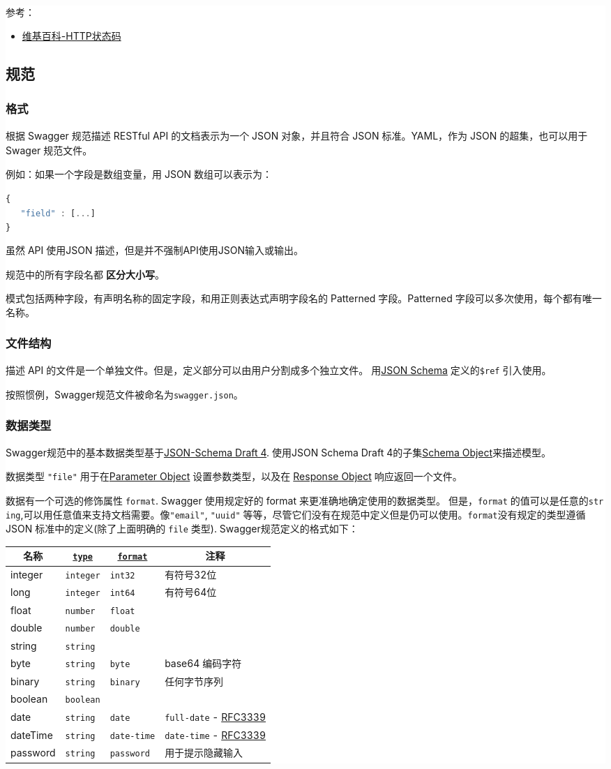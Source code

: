 参考：
- [维基百科-HTTP状态码](https://zh.wikipedia.org/wiki/HTTP%E7%8A%B6%E6%80%81%E7%A0%81)
## 规范

### 格式

根据 Swagger 规范描述 RESTful API 的文档表示为一个 JSON 对象，并且符合 JSON 标准。YAML，作为 JSON 的超集，也可以用于 Swager 规范文件。

例如：如果一个字段是数组变量，用 JSON 数组可以表示为：

```js
{
   "field" : [...]
}
```

虽然 API 使用JSON 描述，但是并不强制API使用JSON输入或输出。

规范中的所有字段名都 **区分大小写**。

模式包括两种字段，有声明名称的固定字段，和用正则表达式声明字段名的 Patterned 字段。Patterned 字段可以多次使用，每个都有唯一名称。

### 文件结构

描述 API 的文件是一个单独文件。但是，定义部分可以由用户分割成多个独立文件。
用[JSON Schema](http://json-schema.org) 定义的`$ref` 引入使用。

按照惯例，Swagger规范文件被命名为`swagger.json`。

### 数据类型

Swagger规范中的基本数据类型基于[JSON-Schema Draft 4](http://json-schema.org/latest/json-schema-core.html#anchor8). 使用JSON Schema Draft 4的子集[Schema Object](#schemaObject)来描述模型。

数据类型 `"file"` 用于在[Parameter Object](#parameterObject) 设置参数类型，以及在 [Response Object](#responseObject) 响应返回一个文件。

<a name="dataTypeFormat"></a>数据有一个可选的修饰属性  `format`. Swagger 使用规定好的 format 来更准确地确定使用的数据类型。 但是，`format` 的值可以是任意的`string`,可以用任意值来支持文档需要。像`"email"`, `"uuid"` 等等，尽管它们没有在规范中定义但是仍可以使用。`format`没有规定的类型遵循 JSON 标准中的定义(除了上面明确的 `file` 类型). Swagger规范定义的格式如下：


名称 | [`type`](#dataTypeType) | [`format`](#dataTypeFormat) | 注释
----------- | ------ | -------- | --------
integer | `integer` | `int32` | 有符号32位
long | `integer` | `int64` | 有符号64位
float | `number` | `float` | |
double | `number` | `double` | |
string | `string` | | |
byte | `string` | `byte` | base64 编码字符
binary | `string` | `binary` | 任何字节序列
boolean | `boolean` | | |
date | `string` | `date` | `full-date` - [RFC3339](http://xml2rfc.ietf.org/public/rfc/html/rfc3339.html#anchor14)
dateTime | `string` | `date-time` | `date-time` - [RFC3339](http://xml2rfc.ietf.org/public/rfc/html/rfc3339.html#anchor14)
password | `string` | `password` | 用于提示隐藏输入
